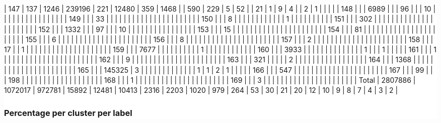 |   147 |     137 |    1246 |  239196 |     221 |   12480 |     359 |    1468 |         |     590 |     229 |       5 |      52 |         |      21 |       1 |       9 |       4 |         |       2 |       1 |         |         |         |
|   148 |         |         |    6989 |         |         |      96 |         |         |      10 |         |         |         |         |         |         |         |         |         |         |         |         |         |         |
|   149 |         |         |      33 |         |         |         |         |         |         |         |         |         |         |         |         |         |         |         |         |         |         |         |         |
|   150 |         |         |       8 |         |         |         |         |         |         |         |         |         |         |         |       1 |         |         |         |         |         |         |         |         |
|   151 |         |         |     302 |         |         |         |         |         |         |         |         |         |         |         |         |         |         |         |         |         |         |         |         |
|   152 |         |         |    1332 |         |         |      97 |         |         |      10 |         |         |         |         |         |         |         |         |         |         |         |         |         |         |
|   153 |         |         |      15 |         |         |         |         |         |         |         |         |         |         |         |         |         |         |         |         |         |         |         |         |
|   154 |         |         |      81 |         |         |         |         |         |         |         |         |         |         |         |         |         |         |         |         |         |         |         |         |
|   155 |         |         |       6 |         |         |         |         |         |         |         |         |         |         |         |         |         |         |         |         |         |         |         |         |
|   156 |         |         |       8 |         |         |         |         |         |         |         |         |         |         |         |         |         |         |         |         |         |         |         |         |
|   157 |         |         |       2 |         |         |         |         |         |         |         |         |         |         |         |         |         |         |         |         |         |         |         |         |
|   158 |         |         |      17 |         |       1 |         |         |         |         |         |         |         |         |         |         |         |         |         |         |         |         |         |         |
|   159 |         |         |    7677 |         |         |         |         |         |         |         |         |         |       1 |         |         |         |         |         |         |         |         |         |         |
|   160 |         |         |    3933 |         |         |         |         |         |         |         |         |         |         |         |         |         |       1 |         |         |       1 |         |         |         |
|   161 |         |         |       1 |         |         |         |         |         |         |         |         |         |         |         |         |         |         |         |         |         |         |         |         |
|   162 |         |         |       9 |         |         |         |         |         |         |         |         |         |         |         |         |         |         |         |         |         |         |         |         |
|   163 |         |         |     321 |         |         |         |         |       2 |         |         |         |         |         |         |         |         |         |         |         |         |         |         |         |
|   164 |         |         |    1368 |         |         |         |         |         |         |         |         |         |         |         |         |         |         |         |         |         |         |         |         |
|   165 |         |         |  145325 |       3 |         |         |         |         |         |         |         |         |         |         |         |         |       1 |       1 |       2 |       1 |         |         |         |
|   166 |         |         |     547 |         |         |         |         |         |         |         |         |         |         |         |         |         |         |         |         |         |         |         |         |
|   167 |         |         |      99 |         |         |     198 |         |         |         |         |         |         |         |         |         |         |         |         |         |         |         |         |         |
|   168 |         |         |       1 |         |         |         |         |         |         |         |         |         |         |         |         |         |         |         |         |         |         |         |         |
|   169 |         |         |       3 |         |         |         |         |         |         |         |         |         |         |         |         |         |         |         |         |         |         |         |         |
| Total | 2807886 | 1072017 |  972781 |   15892 |   12481 |   10413 |    2316 |    2203 |    1020 |     979 |     264 |      53 |      30 |      21 |      20 |      12 |      10 |       9 |       8 |       7 |       4 |       3 |       2 |


### Percentage per cluster per label
